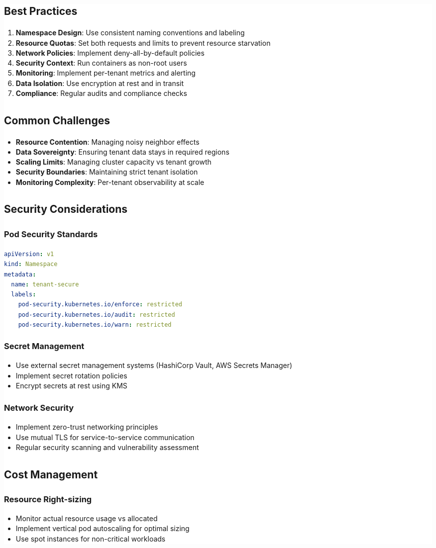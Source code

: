 ```yaml
```

## Best Practices

1. **Namespace Design**: Use consistent naming conventions and labeling
2. **Resource Quotas**: Set both requests and limits to prevent resource starvation
3. **Network Policies**: Implement deny-all-by-default policies
4. **Security Context**: Run containers as non-root users
5. **Monitoring**: Implement per-tenant metrics and alerting
6. **Data Isolation**: Use encryption at rest and in transit
7. **Compliance**: Regular audits and compliance checks

## Common Challenges

- **Resource Contention**: Managing noisy neighbor effects
- **Data Sovereignty**: Ensuring tenant data stays in required regions
- **Scaling Limits**: Managing cluster capacity vs tenant growth
- **Security Boundaries**: Maintaining strict tenant isolation
- **Monitoring Complexity**: Per-tenant observability at scale

## Security Considerations

### Pod Security Standards
```yaml
apiVersion: v1
kind: Namespace
metadata:
  name: tenant-secure
  labels:
    pod-security.kubernetes.io/enforce: restricted
    pod-security.kubernetes.io/audit: restricted
    pod-security.kubernetes.io/warn: restricted
```

### Secret Management
- Use external secret management systems (HashiCorp Vault, AWS Secrets Manager)
- Implement secret rotation policies
- Encrypt secrets at rest using KMS

### Network Security
- Implement zero-trust networking principles
- Use mutual TLS for service-to-service communication
- Regular security scanning and vulnerability assessment

## Cost Management

### Resource Right-sizing
- Monitor actual resource usage vs allocated
- Implement vertical pod autoscaling for optimal sizing
- Use spot instances for non-critical workloads
